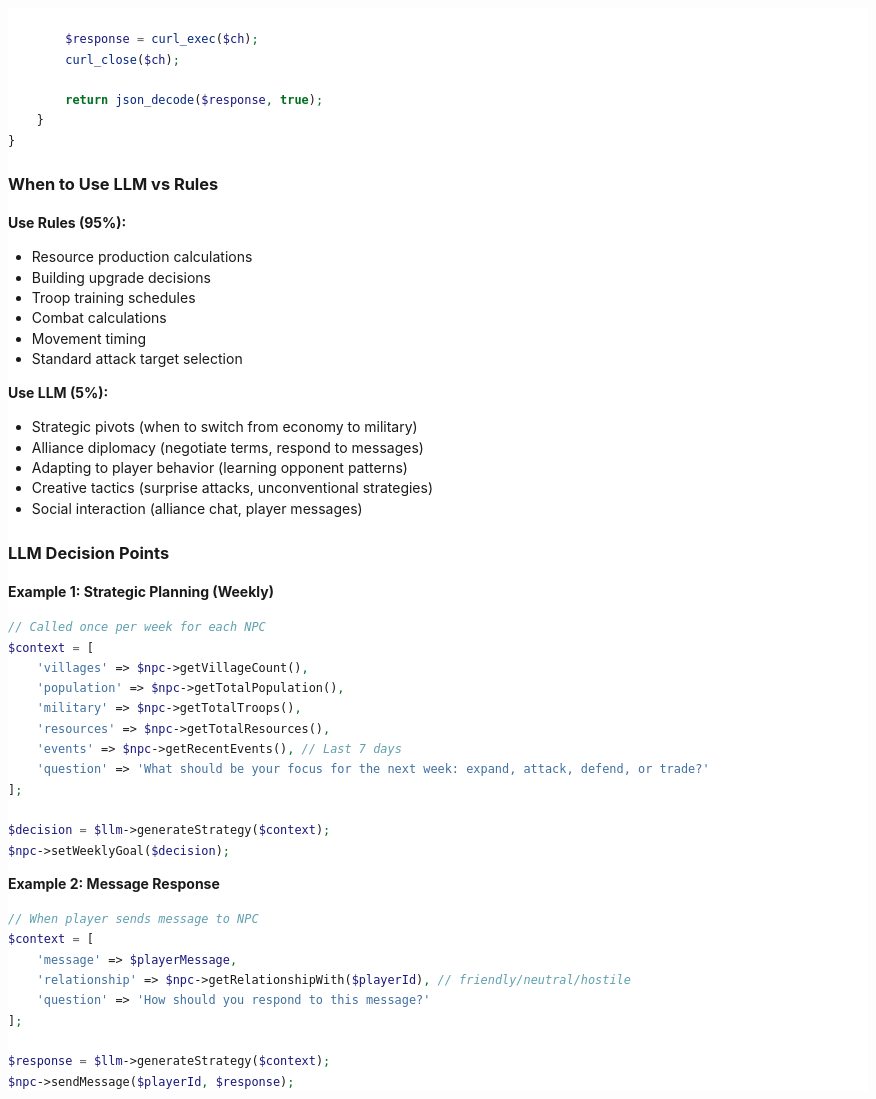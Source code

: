 ```php
        
        $response = curl_exec($ch);
        curl_close($ch);
        
        return json_decode($response, true);
    }
}
```

### When to Use LLM vs Rules

**Use Rules (95%):**
- Resource production calculations
- Building upgrade decisions
- Troop training schedules
- Combat calculations
- Movement timing
- Standard attack target selection

**Use LLM (5%):**
- Strategic pivots (when to switch from economy to military)
- Alliance diplomacy (negotiate terms, respond to messages)
- Adapting to player behavior (learning opponent patterns)
- Creative tactics (surprise attacks, unconventional strategies)
- Social interaction (alliance chat, player messages)

### LLM Decision Points

**Example 1: Strategic Planning (Weekly)**
```php
// Called once per week for each NPC
$context = [
    'villages' => $npc->getVillageCount(),
    'population' => $npc->getTotalPopulation(),
    'military' => $npc->getTotalTroops(),
    'resources' => $npc->getTotalResources(),
    'events' => $npc->getRecentEvents(), // Last 7 days
    'question' => 'What should be your focus for the next week: expand, attack, defend, or trade?'
];

$decision = $llm->generateStrategy($context);
$npc->setWeeklyGoal($decision);
```

**Example 2: Message Response**
```php
// When player sends message to NPC
$context = [
    'message' => $playerMessage,
    'relationship' => $npc->getRelationshipWith($playerId), // friendly/neutral/hostile
    'question' => 'How should you respond to this message?'
];

$response = $llm->generateStrategy($context);
$npc->sendMessage($playerId, $response);
```
